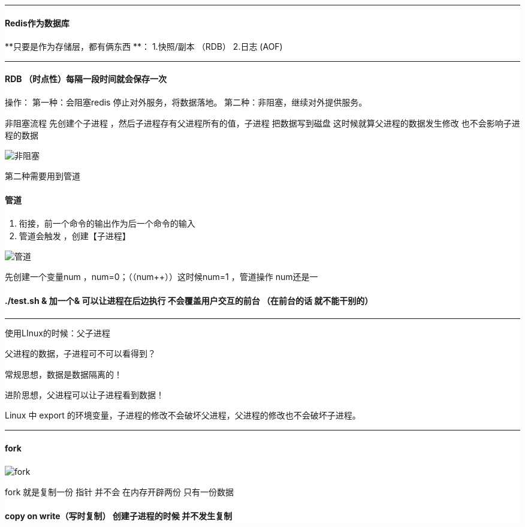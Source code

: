 ----

#### Redis作为数据库

**只要是作为存储层，都有俩东西 **： 1.快照/副本 （RDB）   2.日志  (AOF)

---

#### RDB （时点性）每隔一段时间就会保存一次

操作： 第一种：会阻塞redis  停止对外服务，将数据落地。 第二种：非阻塞，继续对外提供服务。

非阻塞流程    先创建个子进程  ，然后子进程存有父进程所有的值，子进程 把数据写到磁盘  这时候就算父进程的数据发生修改 也不会影响子进程的数据 


![非阻塞](https://user-images.githubusercontent.com/67794564/131654526-b00a2210-c2e0-41e7-a8a6-a319ee116607.png)



第二种需要用到管道  

#### 管道

1. 衔接，前一个命令的输出作为后一个命令的输入
2. 管道会触发 ，创建【子进程】

![管道](https://user-images.githubusercontent.com/67794564/131654566-23fe7eed-4667-467f-9e7f-7fcb11104fb5.png)



先创建一个变量num  ，num=0；（（num++））这时候num=1   ，管道操作 num还是一





#### ./test.sh  &  加一个& 可以让进程在后边执行 不会覆盖用户交互的前台 （在前台的话  就不能干别的）

----

使用LInux的时候：父子进程

父进程的数据，子进程可不可以看得到？

常规思想，数据是数据隔离的！

进阶思想，父进程可以让子进程看到数据！

Linux 中 export 的环境变量，子进程的修改不会破坏父进程，父进程的修改也不会破坏子进程。

-----

#### fork



![fork](https://user-images.githubusercontent.com/67794564/131654588-0d89713e-61eb-46d1-a18f-92d95b6acefc.jpg)


fork 就是复制一份 指针    并不会 在内存开辟两份   只有一份数据

####  copy on write（写时复制） 创建子进程的时候 并不发生复制

